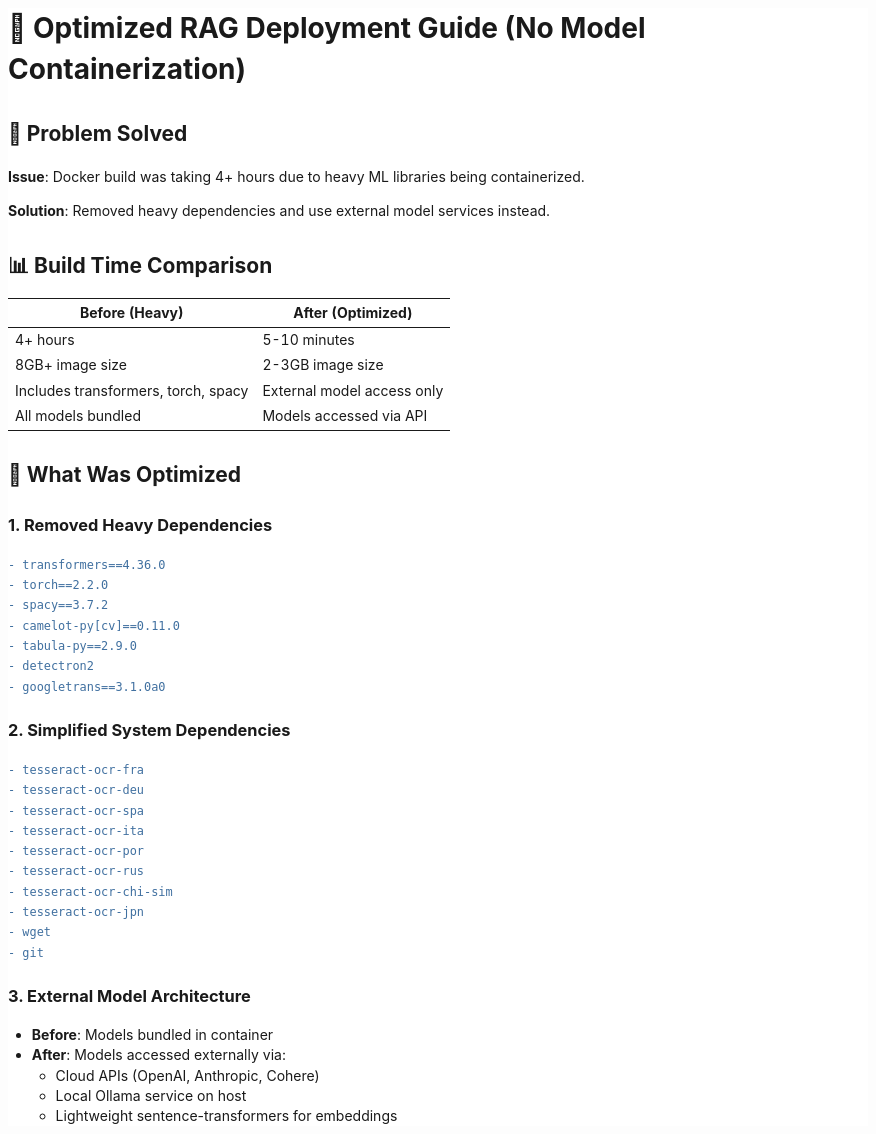 # 🚀 Optimized RAG Deployment Guide (No Model Containerization)

## 🎯 Problem Solved

**Issue**: Docker build was taking 4+ hours due to heavy ML libraries being containerized.

**Solution**: Removed heavy dependencies and use external model services instead.

## 📊 Build Time Comparison

| Before (Heavy) | After (Optimized) |
|----------------|-------------------|
| 4+ hours | 5-10 minutes |
| 8GB+ image size | 2-3GB image size |
| Includes transformers, torch, spacy | External model access only |
| All models bundled | Models accessed via API |

## 🔧 What Was Optimized

### 1. Removed Heavy Dependencies
```diff
- transformers==4.36.0
- torch==2.2.0
- spacy==3.7.2
- camelot-py[cv]==0.11.0
- tabula-py==2.9.0
- detectron2
- googletrans==3.1.0a0
```

### 2. Simplified System Dependencies
```diff
- tesseract-ocr-fra
- tesseract-ocr-deu
- tesseract-ocr-spa
- tesseract-ocr-ita
- tesseract-ocr-por
- tesseract-ocr-rus
- tesseract-ocr-chi-sim
- tesseract-ocr-jpn
- wget
- git
```

### 3. External Model Architecture
- **Before**: Models bundled in container
- **After**: Models accessed externally via:
  - Cloud APIs (OpenAI, Anthropic, Cohere)
  - Local Ollama service on host
  - Lightweight sentence-transformers for embeddings
